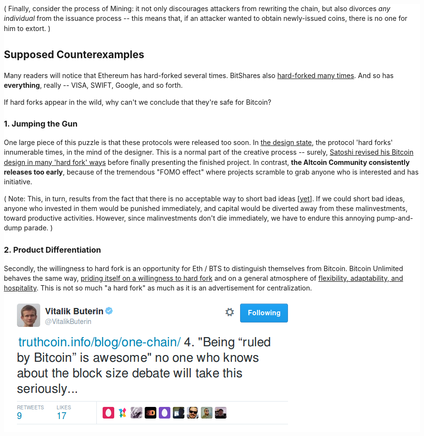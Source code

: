 ( Finally, consider the process of Mining: it not only discourages attackers from rewriting the chain, but also divorces *any individual* from the issuance process -- this means that, if an attacker wanted to obtain newly-issued coins, there is no one for him to extort. )




## Supposed Counterexamples


Many readers will notice that Ethereum has hard-forked several times. BitShares also [hard-forked many times](https://bitsharestalk.org/index.php?topic=5381.0). And so has **everything**, really -- VISA, SWIFT, Google, and so forth.

If hard forks appear in the wild, why can't we conclude that they're safe for Bitcoin?

### 1. Jumping the Gun

One large piece of this puzzle is that these protocols were released too soon. In [the design state](/images/vitalik-research-project.jpg), the protocol 'hard forks' innumerable times, in the mind of the designer. This is a normal part of the creative process -- surely, [Satoshi revised his Bitcoin design in many 'hard fork' ways](http://satoshi.nakamotoinstitute.org/posts/bitcointalk/127/) before finally presenting the finished project. In contrast, **the Altcoin Community consistently releases too early**, because of the tremendous "FOMO effect" where projects scramble to grab anyone who is interested and has initiative.

( Note: This, in turn, results from the fact that there is no acceptable way to short bad ideas [[yet](http://bitcoinhivemind.com/)]. If we could short bad ideas, anyone who invested in them would be punished immediately, and capital would be diverted away from these malinvestments, toward productive activities. However, since malinvestments don't die immediately, we have to endure this annoying pump-and-dump parade. )

### 2. Product Differentiation

Secondly, the willingness to hard fork is an opportunity for Eth / BTS to distinguish themselves from Bitcoin. Bitcoin Unlimited behaves the same way, [priding itself on a willingness to hard fork](https://bitco.in/forum/threads/buip039-upgrade-via-extension-point.1641/) and on a general atmosphere of [flexibility, adaptability, and hospitality](https://www.bitcoinunlimited.info/articles). This is not so much "a hard fork" as much as it is an advertisement for centralization.

![images](/images/vitalik-centralization.png)
